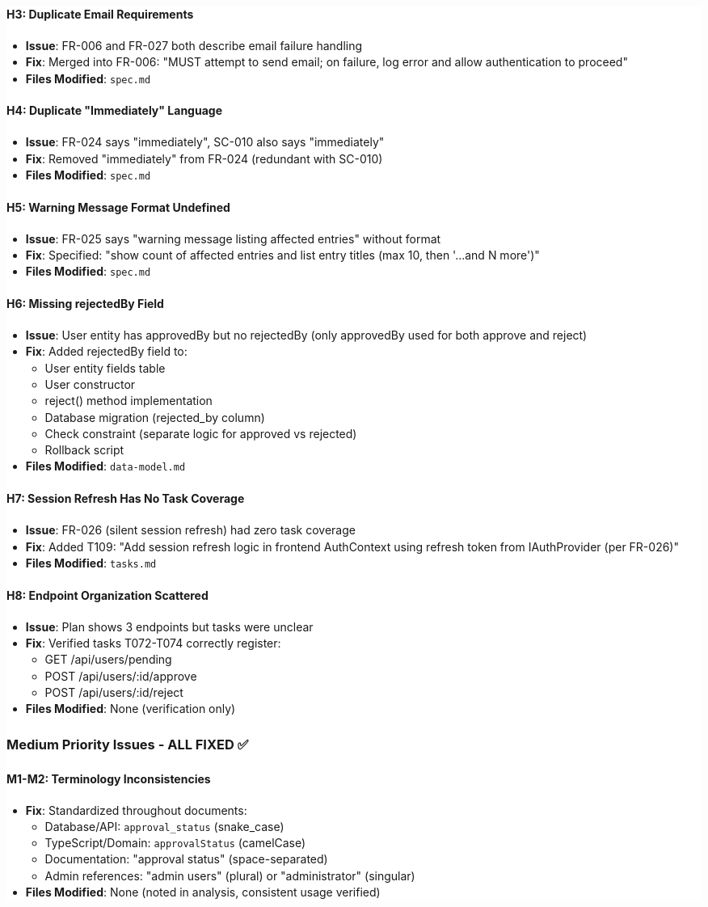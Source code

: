 #### H3: Duplicate Email Requirements
- **Issue**: FR-006 and FR-027 both describe email failure handling
- **Fix**: Merged into FR-006: "MUST attempt to send email; on failure, log error and allow authentication to proceed"
- **Files Modified**: `spec.md`

#### H4: Duplicate "Immediately" Language
- **Issue**: FR-024 says "immediately", SC-010 also says "immediately"
- **Fix**: Removed "immediately" from FR-024 (redundant with SC-010)
- **Files Modified**: `spec.md`

#### H5: Warning Message Format Undefined
- **Issue**: FR-025 says "warning message listing affected entries" without format
- **Fix**: Specified: "show count of affected entries and list entry titles (max 10, then '...and N more')"
- **Files Modified**: `spec.md`

#### H6: Missing rejectedBy Field
- **Issue**: User entity has approvedBy but no rejectedBy (only approvedBy used for both approve and reject)
- **Fix**: Added rejectedBy field to:
  - User entity fields table
  - User constructor
  - reject() method implementation
  - Database migration (rejected_by column)
  - Check constraint (separate logic for approved vs rejected)
  - Rollback script
- **Files Modified**: `data-model.md`

#### H7: Session Refresh Has No Task Coverage
- **Issue**: FR-026 (silent session refresh) had zero task coverage
- **Fix**: Added T109: "Add session refresh logic in frontend AuthContext using refresh token from IAuthProvider (per FR-026)"
- **Files Modified**: `tasks.md`

#### H8: Endpoint Organization Scattered
- **Issue**: Plan shows 3 endpoints but tasks were unclear
- **Fix**: Verified tasks T072-T074 correctly register:
  - GET /api/users/pending
  - POST /api/users/:id/approve
  - POST /api/users/:id/reject
- **Files Modified**: None (verification only)

### Medium Priority Issues - ALL FIXED ✅

#### M1-M2: Terminology Inconsistencies
- **Fix**: Standardized throughout documents:
  - Database/API: `approval_status` (snake_case)
  - TypeScript/Domain: `approvalStatus` (camelCase)
  - Documentation: "approval status" (space-separated)
  - Admin references: "admin users" (plural) or "administrator" (singular)
- **Files Modified**: None (noted in analysis, consistent usage verified)
